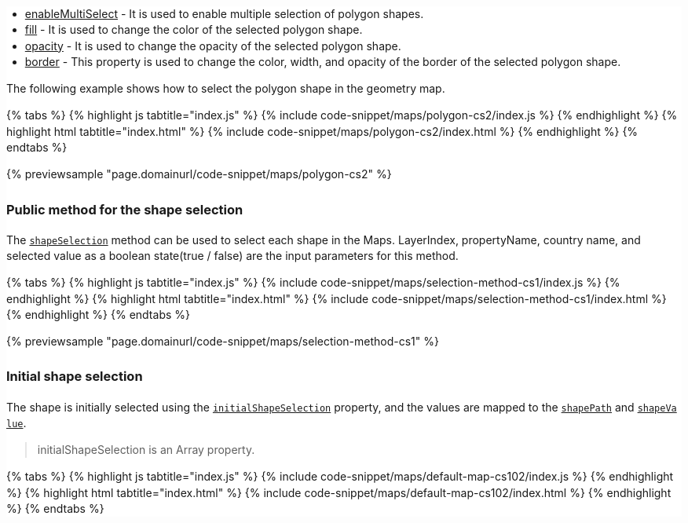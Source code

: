* [enableMultiSelect](../api/maps/selectionSettingsModel/#enablemultiselect) - It is used to enable multiple selection of polygon shapes.
* [fill](../api/maps/selectionSettingsModel/#fill) - It is used to change the color of the selected polygon shape.
* [opacity](../api/maps/selectionSettingsModel/#opacity) - It is used to change the opacity of the selected polygon shape.
* [border](../api/maps/selectionSettingsModel/#border) - This property is used to change the color, width, and opacity of the border of the selected polygon shape.

The following example shows how to select the polygon shape in the geometry map.

{% tabs %}
{% highlight js tabtitle="index.js" %}
{% include code-snippet/maps/polygon-cs2/index.js %}
{% endhighlight %}
{% highlight html tabtitle="index.html" %}
{% include code-snippet/maps/polygon-cs2/index.html %}
{% endhighlight %}
{% endtabs %}
        
{% previewsample "page.domainurl/code-snippet/maps/polygon-cs2" %}

### Public method for the shape selection

The [`shapeSelection`](../api/maps/#shapeselection) method can be used to select each shape in the Maps.
LayerIndex, propertyName, country name, and selected value as a boolean state(true / false) are the input parameters for this method.

{% tabs %}
{% highlight js tabtitle="index.js" %}
{% include code-snippet/maps/selection-method-cs1/index.js %}
{% endhighlight %}
{% highlight html tabtitle="index.html" %}
{% include code-snippet/maps/selection-method-cs1/index.html %}
{% endhighlight %}
{% endtabs %}
        
{% previewsample "page.domainurl/code-snippet/maps/selection-method-cs1" %}

### Initial shape selection

The shape is initially selected using the [`initialShapeSelection`](../api/maps/initialShapeSelectionSettingsModel/) property, and the values are mapped to the [`shapePath`](../api/maps/initialShapeSelectionSettingsModel/#shapepath) and [`shapeValue`](../api/maps/initialShapeSelectionSettingsModel/#shapevalue).

>initialShapeSelection is an Array property.

{% tabs %}
{% highlight js tabtitle="index.js" %}
{% include code-snippet/maps/default-map-cs102/index.js %}
{% endhighlight %}
{% highlight html tabtitle="index.html" %}
{% include code-snippet/maps/default-map-cs102/index.html %}
{% endhighlight %}
{% endtabs %}
        